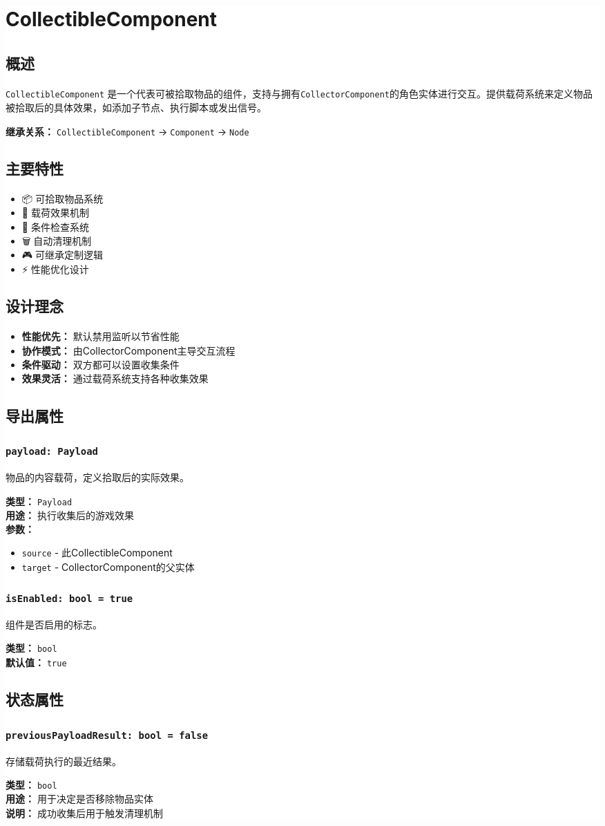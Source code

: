 # CollectibleComponent

## 概述
`CollectibleComponent` 是一个代表可被拾取物品的组件，支持与拥有`CollectorComponent`的角色实体进行交互。提供载荷系统来定义物品被拾取后的具体效果，如添加子节点、执行脚本或发出信号。

**继承关系：** `CollectibleComponent` → `Component` → `Node`

## 主要特性
- 📦 可拾取物品系统
- 🎯 载荷效果机制
- 🔄 条件检查系统
- 🗑️ 自动清理机制
- 🎮 可继承定制逻辑
- ⚡ 性能优化设计

## 设计理念
- **性能优先：** 默认禁用监听以节省性能
- **协作模式：** 由CollectorComponent主导交互流程
- **条件驱动：** 双方都可以设置收集条件
- **效果灵活：** 通过载荷系统支持各种收集效果

## 导出属性

### `payload: Payload`
物品的内容载荷，定义拾取后的实际效果。

**类型：** `Payload`  
**用途：** 执行收集后的游戏效果  
**参数：** 
- `source` - 此CollectibleComponent
- `target` - CollectorComponent的父实体

### `isEnabled: bool = true`
组件是否启用的标志。

**类型：** `bool`  
**默认值：** `true`

## 状态属性

### `previousPayloadResult: bool = false`
存储载荷执行的最近结果。

**类型：** `bool`  
**用途：** 用于决定是否移除物品实体  
**说明：** 成功收集后用于触发清理机制
